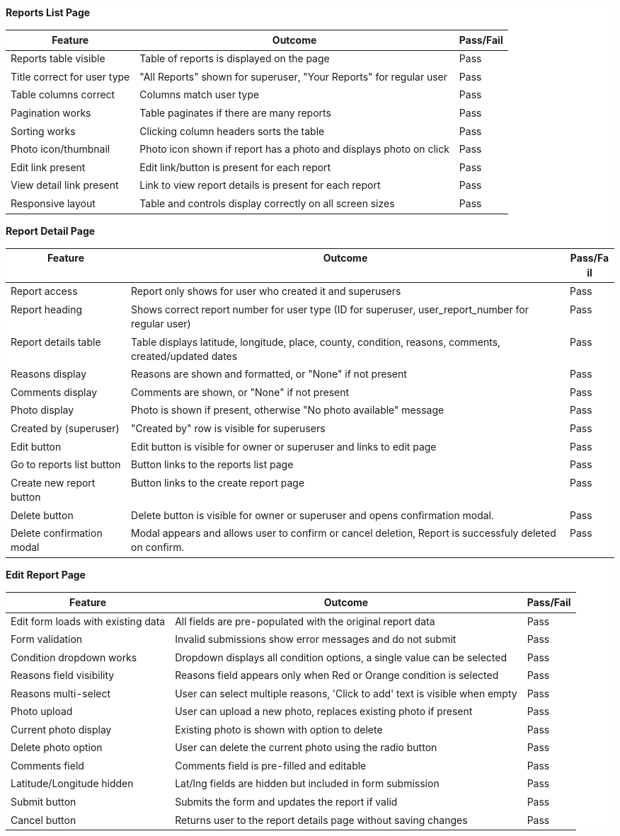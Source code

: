 **Reports List Page**

Feature | Outcome | Pass/Fail
--- | --- | ---
| Reports table visible | Table of reports is displayed on the page | Pass |
| Title correct for user type | "All Reports" shown for superuser, "Your Reports" for regular user | Pass |
| Table columns correct | Columns match user type | Pass |
| Pagination works | Table paginates if there are many reports | Pass |
| Sorting works | Clicking column headers sorts the table | Pass |
| Photo icon/thumbnail | Photo icon shown if report has a photo and displays photo on click  | Pass |
| Edit link present | Edit link/button is present for each report | Pass |
| View detail link present | Link to view report details is present for each report | Pass |
| Responsive layout | Table and controls display correctly on all screen sizes | Pass |

**Report Detail Page**

Feature | Outcome | Pass/Fail
--- | --- | ---
| Report access | Report only shows for user who created it and superusers | Pass |
| Report heading | Shows correct report number for user type (ID for superuser, user_report_number for regular user) | Pass |
| Report details table | Table displays latitude, longitude, place, county, condition, reasons, comments, created/updated dates | Pass |
| Reasons display | Reasons are shown and formatted, or "None" if not present | Pass |
| Comments display | Comments are shown, or "None" if not present | Pass |
| Photo display | Photo is shown if present, otherwise "No photo available" message | Pass |
| Created by (superuser) | "Created by" row is visible for superusers | Pass |
| Edit button | Edit button is visible for owner or superuser and links to edit page | Pass |
| Go to reports list button | Button links to the reports list page | Pass |
| Create new report button | Button links to the create report page | Pass |
| Delete button | Delete button is visible for owner or superuser and opens confirmation modal. | Pass |
| Delete confirmation modal | Modal appears and allows user to confirm or cancel deletion, Report is successfuly deleted on confirm. | Pass |

**Edit Report Page**

Feature | Outcome | Pass/Fail
--- | --- | ---
Edit form loads with existing data | All fields are pre-populated with the original report data | Pass
Form validation | Invalid submissions show error messages and do not submit | Pass
Condition dropdown works | Dropdown displays all condition options, a single value can be selected | Pass
Reasons field visibility | Reasons field appears only when Red or Orange condition is selected | Pass
Reasons multi-select | User can select multiple reasons, 'Click to add' text is visible when empty | Pass
Photo upload | User can upload a new photo, replaces existing photo if present | Pass
Current photo display | Existing photo is shown with option to delete | Pass
Delete photo option | User can delete the current photo using the radio button | Pass
Comments field | Comments field is pre-filled and editable | Pass
Latitude/Longitude hidden | Lat/lng fields are hidden but included in form submission | Pass
Submit button | Submits the form and updates the report if valid | Pass
Cancel button | Returns user to the report details page without saving changes | Pass